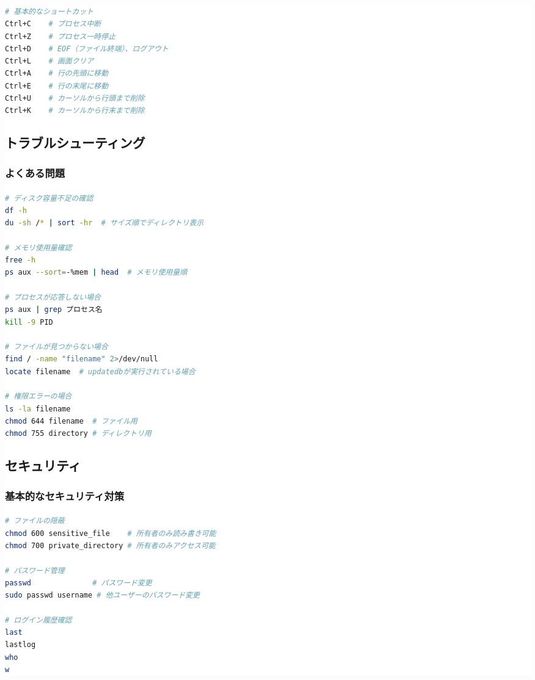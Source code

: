 ```bash
# 基本的なショートカット
Ctrl+C    # プロセス中断
Ctrl+Z    # プロセス一時停止
Ctrl+D    # EOF（ファイル終端）、ログアウト
Ctrl+L    # 画面クリア
Ctrl+A    # 行の先頭に移動
Ctrl+E    # 行の末尾に移動
Ctrl+U    # カーソルから行頭まで削除
Ctrl+K    # カーソルから行末まで削除
```

## トラブルシューティング

### よくある問題

```bash
# ディスク容量不足の確認
df -h
du -sh /* | sort -hr  # サイズ順でディレクトリ表示

# メモリ使用量確認
free -h
ps aux --sort=-%mem | head  # メモリ使用量順

# プロセスが応答しない場合
ps aux | grep プロセス名
kill -9 PID

# ファイルが見つからない場合
find / -name "filename" 2>/dev/null
locate filename  # updatedbが実行されている場合

# 権限エラーの場合
ls -la filename
chmod 644 filename  # ファイル用
chmod 755 directory # ディレクトリ用
```

## セキュリティ

### 基本的なセキュリティ対策

```bash
# ファイルの隠蔽
chmod 600 sensitive_file    # 所有者のみ読み書き可能
chmod 700 private_directory # 所有者のみアクセス可能

# パスワード管理
passwd              # パスワード変更
sudo passwd username # 他ユーザーのパスワード変更

# ログイン履歴確認
last
lastlog
who
w
```
